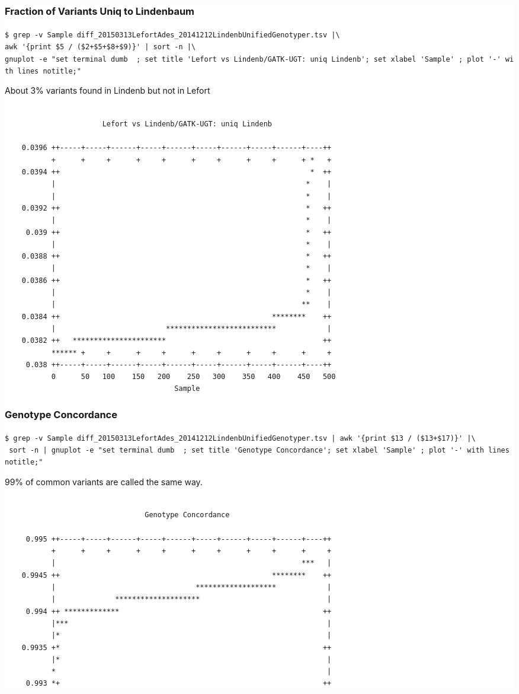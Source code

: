 ### Fraction of Variants Uniq to Lindenbaum

```
$ grep -v Sample diff_20150313LefortAdes_20141212LindenbUnifiedGenotyper.tsv |\
awk '{print $5 / ($2+$5+$8+$9)}' | sort -n |\
gnuplot -e "set terminal dumb  ; set title 'Lefort vs Lindenb/GATK-UGT: uniq Lindenb'; set xlabel 'Sample' ; plot '-' with lines notitle;"
```

About 3% variants found in Lindenb but not in Lefort


```

                       Lefort vs Lindenb/GATK-UGT: uniq Lindenb

    0.0396 ++-----+-----+------+-----+------+-----+------+-----+------+----++
           +      +     +      +     +      +     +      +     +      + *   +
    0.0394 ++                                                           *  ++
           |                                                           *    |
           |                                                           *    |
    0.0392 ++                                                          *   ++
           |                                                           *    |
     0.039 ++                                                          *   ++
           |                                                           *    |
    0.0388 ++                                                          *   ++
           |                                                           *    |
    0.0386 ++                                                          *   ++
           |                                                           *    |
           |                                                          **    |
    0.0384 ++                                                  ********    ++
           |                          **************************            |
    0.0382 ++   **********************                                     ++
           ****** +     +      +     +      +     +      +     +      +     +
     0.038 ++-----+-----+------+-----+------+-----+------+-----+------+----++
           0      50   100    150   200    250   300    350   400    450   500
                                        Sample
```

### Genotype Concordance

```
$ grep -v Sample diff_20150313LefortAdes_20141212LindenbUnifiedGenotyper.tsv | awk '{print $13 / ($13+$17)}' |\
 sort -n | gnuplot -e "set terminal dumb  ; set title 'Genotype Concordance'; set xlabel 'Sample' ; plot '-' with lines notitle;"
```

99% of common variants are called the same way.

```

                                 Genotype Concordance

     0.995 ++-----+-----+------+-----+------+-----+------+-----+------+----++
           +      +     +      +     +      +     +      +     +      +     +
           |                                                          ***   |
    0.9945 ++                                                  ********    ++
           |                                 *******************            |
           |              ********************                              |
     0.994 ++ *************                                                ++
           |***                                                             |
           |*                                                               |
    0.9935 +*                                                              ++
           |*                                                               |
           *                                                                |
     0.993 *+                                                              ++
```